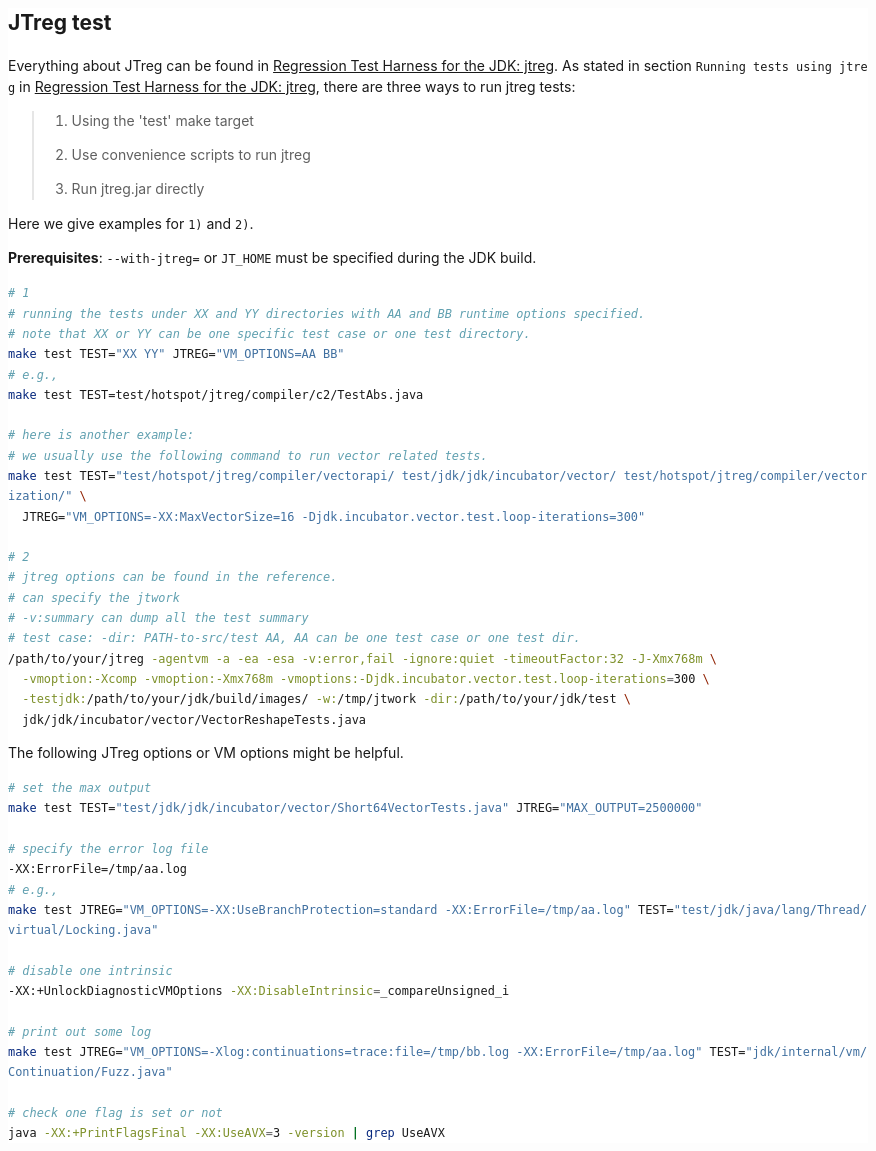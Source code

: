 ## JTreg test

Everything about JTreg can be found in [Regression Test Harness for the JDK: jtreg].
As stated in section `Running tests using jtreg` in [Regression Test Harness for the JDK: jtreg],
there are three ways to run jtreg tests:

> 1) Using the 'test' make target
>
> 2) Use convenience scripts to run jtreg
>
> 3) Run jtreg.jar directly

Here we give examples for `1)` and `2)`.

**Prerequisites**: `--with-jtreg=` or `JT_HOME` must be specified during the JDK build.

```bash
# 1
# running the tests under XX and YY directories with AA and BB runtime options specified.
# note that XX or YY can be one specific test case or one test directory.
make test TEST="XX YY" JTREG="VM_OPTIONS=AA BB"
# e.g.,
make test TEST=test/hotspot/jtreg/compiler/c2/TestAbs.java

# here is another example:
# we usually use the following command to run vector related tests.
make test TEST="test/hotspot/jtreg/compiler/vectorapi/ test/jdk/jdk/incubator/vector/ test/hotspot/jtreg/compiler/vectorization/" \
  JTREG="VM_OPTIONS=-XX:MaxVectorSize=16 -Djdk.incubator.vector.test.loop-iterations=300"

# 2
# jtreg options can be found in the reference.
# can specify the jtwork
# -v:summary can dump all the test summary
# test case: -dir: PATH-to-src/test AA, AA can be one test case or one test dir.
/path/to/your/jtreg -agentvm -a -ea -esa -v:error,fail -ignore:quiet -timeoutFactor:32 -J-Xmx768m \
  -vmoption:-Xcomp -vmoption:-Xmx768m -vmoptions:-Djdk.incubator.vector.test.loop-iterations=300 \
  -testjdk:/path/to/your/jdk/build/images/ -w:/tmp/jtwork -dir:/path/to/your/jdk/test \
  jdk/jdk/incubator/vector/VectorReshapeTests.java
```

The following JTreg options or VM options might be helpful.

```bash
# set the max output
make test TEST="test/jdk/jdk/incubator/vector/Short64VectorTests.java" JTREG="MAX_OUTPUT=2500000"

# specify the error log file
-XX:ErrorFile=/tmp/aa.log
# e.g.,
make test JTREG="VM_OPTIONS=-XX:UseBranchProtection=standard -XX:ErrorFile=/tmp/aa.log" TEST="test/jdk/java/lang/Thread/virtual/Locking.java"

# disable one intrinsic
-XX:+UnlockDiagnosticVMOptions -XX:DisableIntrinsic=_compareUnsigned_i

# print out some log
make test JTREG="VM_OPTIONS=-Xlog:continuations=trace:file=/tmp/bb.log -XX:ErrorFile=/tmp/aa.log" TEST="jdk/internal/vm/Continuation/Fuzz.java"

# check one flag is set or not
java -XX:+PrintFlagsFinal -XX:UseAVX=3 -version | grep UseAVX
```


[OpenJDK-24]: https://github.com/openjdk/jdk24u
[OpenJDK build]: https://openjdk.org/groups/build/doc/building.html
[OpenJDK test]: https://openjdk.org/groups/build/doc/testing.html
[OpenJDK GA Download]: https://jdk.java.net/archive/
[Building hsdis in 2022. Jorn Vernee]: https://jornvernee.github.io/hsdis/2022/04/30/hsdis.html
[Developers disassemble! Use Java and hsdis to see it all]: https://blogs.oracle.com/javamagazine/post/java-hotspot-hsdis-disassembler
[Regression Test Harness for the JDK: jtreg]: https://openjdk.org/jtreg/
[JMH]: https://github.com/openjdk/jmh-jdk-microbenchmarks
[New Test Framework with IR Verification]: https://cr.openjdk.org/~chagedorn/TestFramework/TestFramework.pdf
[Improving the Ideal Graph Visualizer for better comprehension of Java's main JIT compiler]: https://robcasloz.github.io/blog/2021/04/22/improving-the-ideal-graph-visualizer.html
[8348868: AArch64: Add backend support for SelectFromTwoVector]: https://bugs.openjdk.org/browse/JDK-8348868